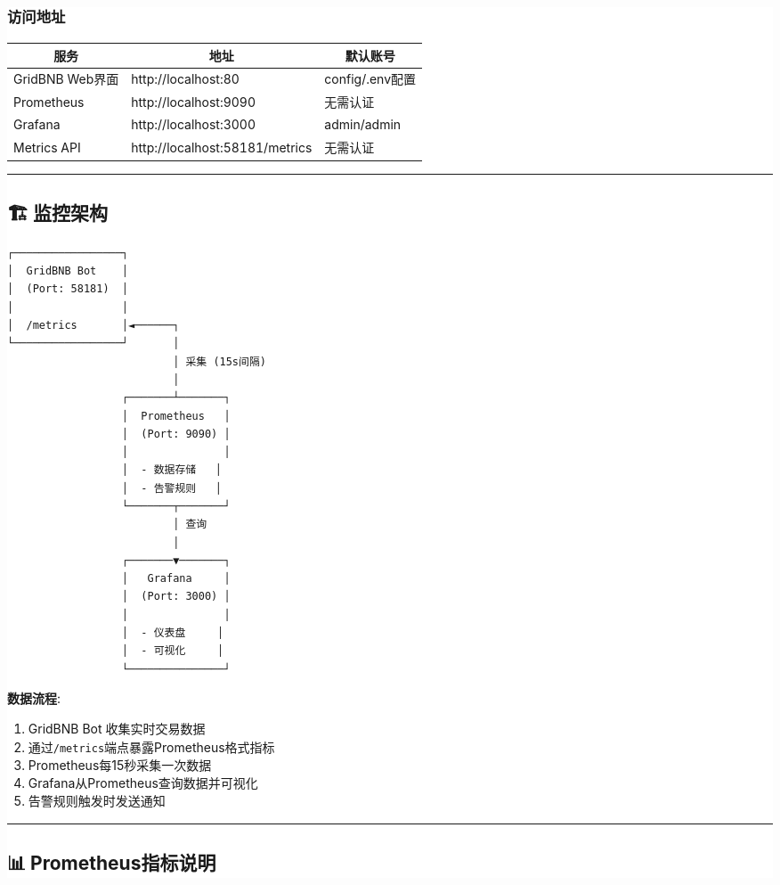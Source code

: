 ### 访问地址

| 服务 | 地址 | 默认账号 |
|-----|------|---------|
| GridBNB Web界面 | http://localhost:80 | config/.env配置 |
| Prometheus | http://localhost:9090 | 无需认证 |
| Grafana | http://localhost:3000 | admin/admin |
| Metrics API | http://localhost:58181/metrics | 无需认证 |

---

## 🏗️ 监控架构

```
┌─────────────────┐
│  GridBNB Bot    │
│  (Port: 58181)  │
│                 │
│  /metrics       │◄──────┐
└─────────────────┘       │
                          │ 采集 (15s间隔)
                          │
                  ┌───────┴───────┐
                  │  Prometheus   │
                  │  (Port: 9090) │
                  │               │
                  │  - 数据存储   │
                  │  - 告警规则   │
                  └───────┬───────┘
                          │ 查询
                          │
                  ┌───────▼───────┐
                  │   Grafana     │
                  │  (Port: 3000) │
                  │               │
                  │  - 仪表盘     │
                  │  - 可视化     │
                  └───────────────┘
```

**数据流程**:
1. GridBNB Bot 收集实时交易数据
2. 通过`/metrics`端点暴露Prometheus格式指标
3. Prometheus每15秒采集一次数据
4. Grafana从Prometheus查询数据并可视化
5. 告警规则触发时发送通知

---

## 📊 Prometheus指标说明
